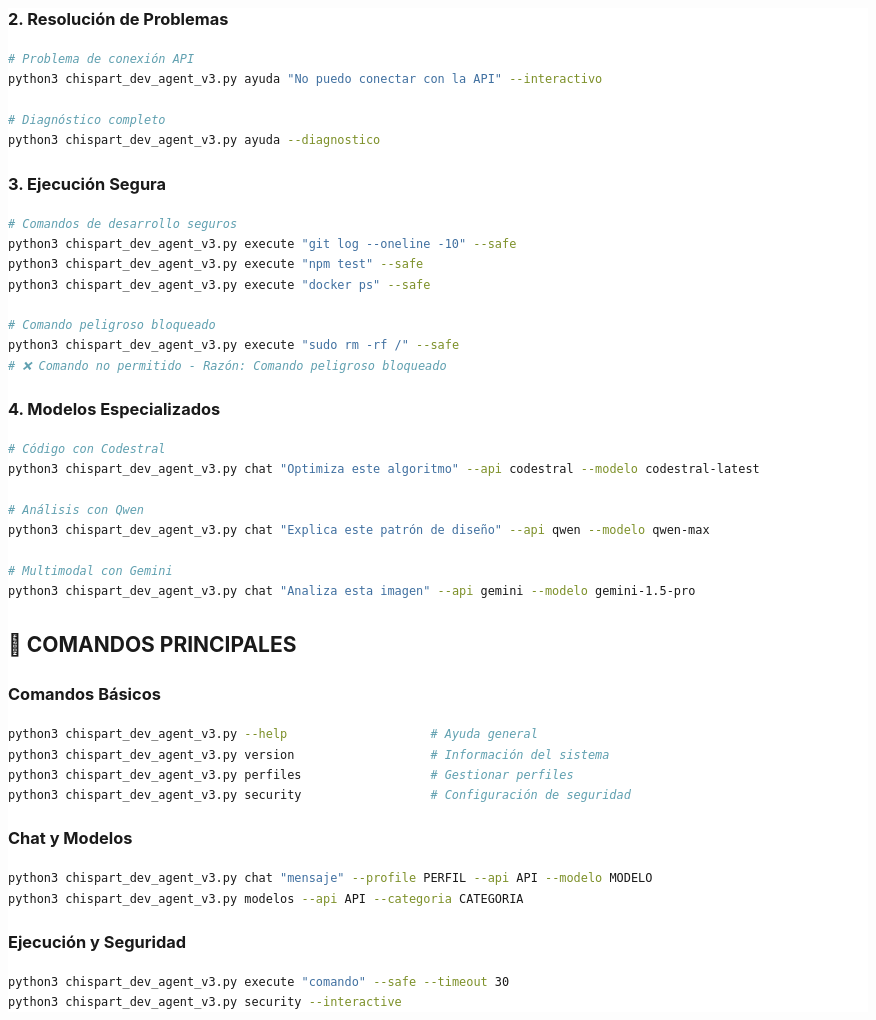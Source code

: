 ### **2. Resolución de Problemas**
```bash
# Problema de conexión API
python3 chispart_dev_agent_v3.py ayuda "No puedo conectar con la API" --interactivo

# Diagnóstico completo
python3 chispart_dev_agent_v3.py ayuda --diagnostico
```

### **3. Ejecución Segura**
```bash
# Comandos de desarrollo seguros
python3 chispart_dev_agent_v3.py execute "git log --oneline -10" --safe
python3 chispart_dev_agent_v3.py execute "npm test" --safe
python3 chispart_dev_agent_v3.py execute "docker ps" --safe

# Comando peligroso bloqueado
python3 chispart_dev_agent_v3.py execute "sudo rm -rf /" --safe
# ❌ Comando no permitido - Razón: Comando peligroso bloqueado
```

### **4. Modelos Especializados**
```bash
# Código con Codestral
python3 chispart_dev_agent_v3.py chat "Optimiza este algoritmo" --api codestral --modelo codestral-latest

# Análisis con Qwen
python3 chispart_dev_agent_v3.py chat "Explica este patrón de diseño" --api qwen --modelo qwen-max

# Multimodal con Gemini
python3 chispart_dev_agent_v3.py chat "Analiza esta imagen" --api gemini --modelo gemini-1.5-pro
```

## 🚀 COMANDOS PRINCIPALES

### **Comandos Básicos**
```bash
python3 chispart_dev_agent_v3.py --help                    # Ayuda general
python3 chispart_dev_agent_v3.py version                   # Información del sistema
python3 chispart_dev_agent_v3.py perfiles                  # Gestionar perfiles
python3 chispart_dev_agent_v3.py security                  # Configuración de seguridad
```

### **Chat y Modelos**
```bash
python3 chispart_dev_agent_v3.py chat "mensaje" --profile PERFIL --api API --modelo MODELO
python3 chispart_dev_agent_v3.py modelos --api API --categoria CATEGORIA
```

### **Ejecución y Seguridad**
```bash
python3 chispart_dev_agent_v3.py execute "comando" --safe --timeout 30
python3 chispart_dev_agent_v3.py security --interactive
```
